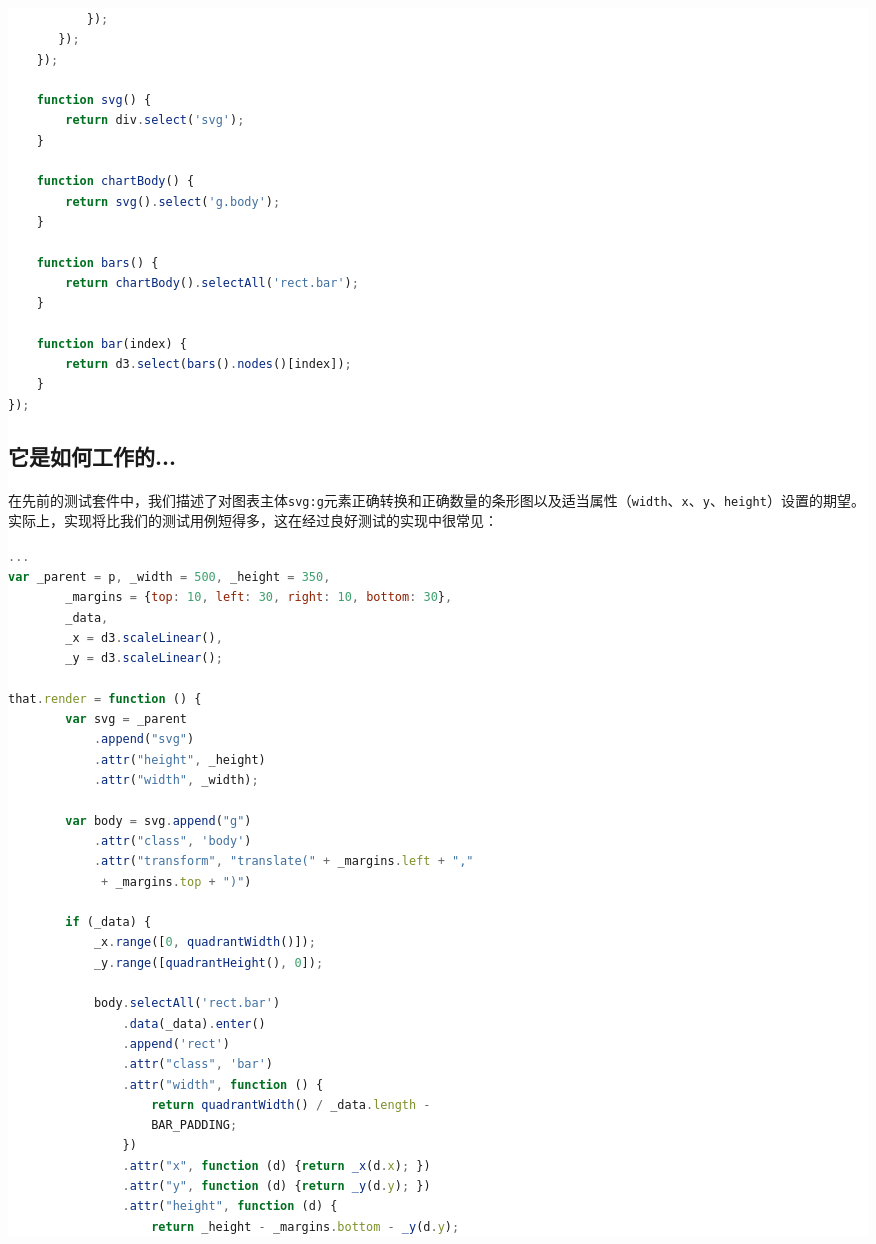 ```js
           }); 
       }); 
    }); 

    function svg() { 
        return div.select('svg'); 
    } 

    function chartBody() { 
        return svg().select('g.body'); 
    } 

    function bars() { 
        return chartBody().selectAll('rect.bar'); 
    } 

    function bar(index) { 
        return d3.select(bars().nodes()[index]); 
    } 
}); 

```

## 它是如何工作的...

在先前的测试套件中，我们描述了对图表主体`svg:g`元素正确转换和正确数量的条形图以及适当属性（`width`、`x`、`y`、`height`）设置的期望。实际上，实现将比我们的测试用例短得多，这在经过良好测试的实现中很常见：

```js
... 
var _parent = p, _width = 500, _height = 350, 
        _margins = {top: 10, left: 30, right: 10, bottom: 30}, 
        _data, 
        _x = d3.scaleLinear(), 
        _y = d3.scaleLinear(); 

that.render = function () { 
        var svg = _parent 
            .append("svg") 
            .attr("height", _height) 
            .attr("width", _width); 

        var body = svg.append("g") 
            .attr("class", 'body') 
            .attr("transform", "translate(" + _margins.left + ","  
             + _margins.top + ")") 

        if (_data) { 
            _x.range([0, quadrantWidth()]); 
            _y.range([quadrantHeight(), 0]); 

            body.selectAll('rect.bar') 
                .data(_data).enter() 
                .append('rect') 
                .attr("class", 'bar') 
                .attr("width", function () { 
                    return quadrantWidth() / _data.length -  
                    BAR_PADDING; 
                }) 
                .attr("x", function (d) {return _x(d.x); }) 
                .attr("y", function (d) {return _y(d.y); }) 
                .attr("height", function (d) { 
                    return _height - _margins.bottom - _y(d.y); 
```